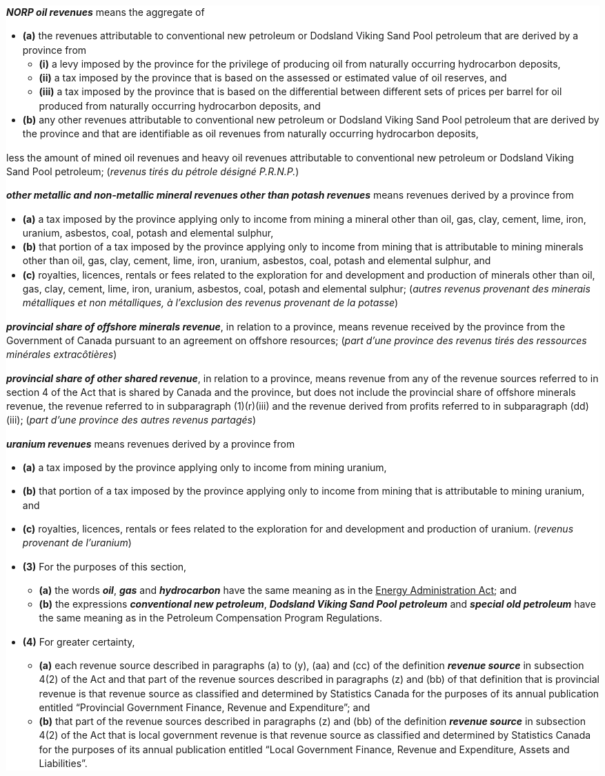 ***NORP oil revenues*** means the aggregate of
- **(a)** the revenues attributable to conventional new petroleum or Dodsland Viking Sand Pool petroleum that are derived by a province from
	- **(i)** a levy imposed by the province for the privilege of producing oil from naturally occurring hydrocarbon deposits,
	- **(ii)** a tax imposed by the province that is based on the assessed or estimated value of oil reserves, and
	- **(iii)** a tax imposed by the province that is based on the differential between different sets of prices per barrel for oil produced from naturally occurring hydrocarbon deposits, and
- **(b)** any other revenues attributable to conventional new petroleum or Dodsland Viking Sand Pool petroleum that are derived by the province and that are identifiable as oil revenues from naturally occurring hydrocarbon deposits,

less the amount of mined oil revenues and heavy oil revenues attributable to conventional new petroleum or Dodsland Viking Sand Pool petroleum; (*revenus tirés du pétrole désigné P.R.N.P.*)

***other metallic and non-metallic mineral revenues other than potash revenues*** means revenues derived by a province from
- **(a)** a tax imposed by the province applying only to income from mining a mineral other than oil, gas, clay, cement, lime, iron, uranium, asbestos, coal, potash and elemental sulphur,
- **(b)** that portion of a tax imposed by the province applying only to income from mining that is attributable to mining minerals other than oil, gas, clay, cement, lime, iron, uranium, asbestos, coal, potash and elemental sulphur, and
- **(c)** royalties, licences, rentals or fees related to the exploration for and development and production of minerals other than oil, gas, clay, cement, lime, iron, uranium, asbestos, coal, potash and elemental sulphur; (*autres revenus provenant des minerais métalliques et non métalliques, à l’exclusion des revenus provenant de la potasse*)

***provincial share of offshore minerals revenue***, in relation to a province, means revenue received by the province from the Government of Canada pursuant to an agreement on offshore resources; (*part d’une province des revenus tirés des ressources minérales extracôtières*)

***provincial share of other shared revenue***, in relation to a province, means revenue from any of the revenue sources referred to in section 4 of the Act that is shared by Canada and the province, but does not include the provincial share of offshore minerals revenue, the revenue referred to in subparagraph (1)(r)(iii) and the revenue derived from profits referred to in subparagraph (dd)(iii); (*part d’une province des autres revenus partagés*)

***uranium revenues*** means revenues derived by a province from
- **(a)** a tax imposed by the province applying only to income from mining uranium,
- **(b)** that portion of a tax imposed by the province applying only to income from mining that is attributable to mining uranium, and
- **(c)** royalties, licences, rentals or fees related to the exploration for and development and production of uranium. (*revenus provenant de l’uranium*)

- **(3)** For the purposes of this section,
	- **(a)** the words ***oil***, ***gas*** and ***hydrocarbon*** have the same meaning as in the [Energy Administration Act](/en/Acts/Revised%20Statutes%20of%20Canada/E/E-6.md); and
	- **(b)** the expressions ***conventional new petroleum***, ***Dodsland Viking Sand Pool petroleum*** and ***special old petroleum*** have the same meaning as in the Petroleum Compensation Program Regulations.

- **(4)** For greater certainty,
	- **(a)** each revenue source described in paragraphs (a) to (y), (aa) and (cc) of the definition ***revenue source*** in subsection 4(2) of the Act and that part of the revenue sources described in paragraphs (z) and (bb) of that definition that is provincial revenue is that revenue source as classified and determined by Statistics Canada for the purposes of its annual publication entitled “Provincial Government Finance, Revenue and Expenditure”; and
	- **(b)** that part of the revenue sources described in paragraphs (z) and (bb) of the definition ***revenue source*** in subsection 4(2) of the Act that is local government revenue is that revenue source as classified and determined by Statistics Canada for the purposes of its annual publication entitled “Local Government Finance, Revenue and Expenditure, Assets and Liabilities”.
